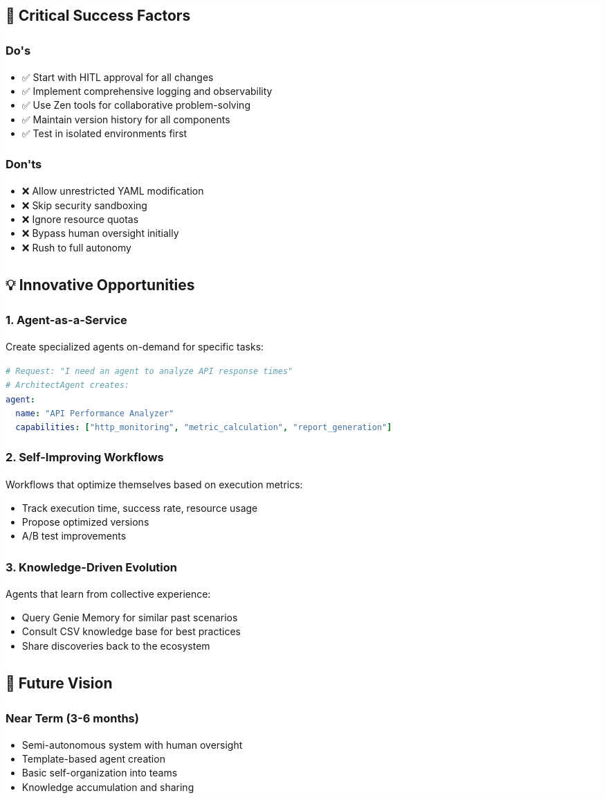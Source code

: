 ## 🎯 Critical Success Factors

### Do's
- ✅ Start with HITL approval for all changes
- ✅ Implement comprehensive logging and observability
- ✅ Use Zen tools for collaborative problem-solving
- ✅ Maintain version history for all components
- ✅ Test in isolated environments first

### Don'ts
- ❌ Allow unrestricted YAML modification
- ❌ Skip security sandboxing
- ❌ Ignore resource quotas
- ❌ Bypass human oversight initially
- ❌ Rush to full autonomy

## 💡 Innovative Opportunities

### 1. Agent-as-a-Service
Create specialized agents on-demand for specific tasks:
```yaml
# Request: "I need an agent to analyze API response times"
# ArchitectAgent creates:
agent:
  name: "API Performance Analyzer"
  capabilities: ["http_monitoring", "metric_calculation", "report_generation"]
```

### 2. Self-Improving Workflows
Workflows that optimize themselves based on execution metrics:
- Track execution time, success rate, resource usage
- Propose optimized versions
- A/B test improvements

### 3. Knowledge-Driven Evolution
Agents that learn from collective experience:
- Query Genie Memory for similar past scenarios
- Consult CSV knowledge base for best practices
- Share discoveries back to the ecosystem

## 🔮 Future Vision

### Near Term (3-6 months)
- Semi-autonomous system with human oversight
- Template-based agent creation
- Basic self-organization into teams
- Knowledge accumulation and sharing
